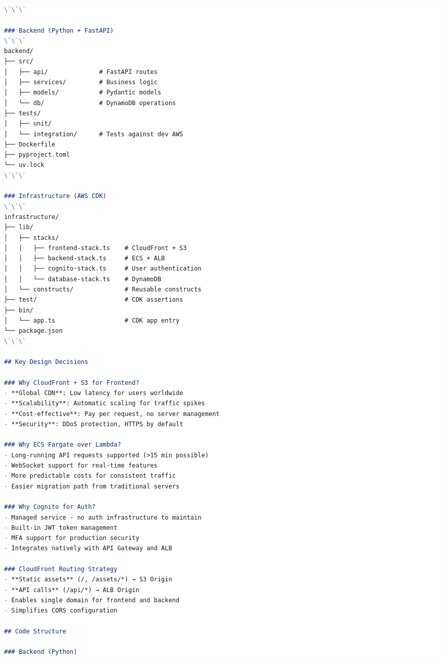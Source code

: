 ```markdown
\`\`\`

### Backend (Python + FastAPI)
\`\`\`
backend/
├── src/
│   ├── api/              # FastAPI routes
│   ├── services/         # Business logic
│   ├── models/           # Pydantic models
│   └── db/               # DynamoDB operations
├── tests/
│   ├── unit/
│   └── integration/      # Tests against dev AWS
├── Dockerfile
├── pyproject.toml
└── uv.lock
\`\`\`

### Infrastructure (AWS CDK)
\`\`\`
infrastructure/
├── lib/
│   ├── stacks/
│   │   ├── frontend-stack.ts    # CloudFront + S3
│   │   ├── backend-stack.ts     # ECS + ALB
│   │   ├── cognito-stack.ts     # User authentication
│   │   └── database-stack.ts    # DynamoDB
│   └── constructs/              # Reusable constructs
├── test/                        # CDK assertions
├── bin/
│   └── app.ts                   # CDK app entry
└── package.json
\`\`\`

## Key Design Decisions

### Why CloudFront + S3 for Frontend?
- **Global CDN**: Low latency for users worldwide
- **Scalability**: Automatic scaling for traffic spikes
- **Cost-effective**: Pay per request, no server management
- **Security**: DDoS protection, HTTPS by default

### Why ECS Fargate over Lambda?
- Long-running API requests supported (>15 min possible)
- WebSocket support for real-time features
- More predictable costs for consistent traffic
- Easier migration path from traditional servers

### Why Cognito for Auth?
- Managed service - no auth infrastructure to maintain
- Built-in JWT token management
- MFA support for production security
- Integrates natively with API Gateway and ALB

### CloudFront Routing Strategy
- **Static assets** (/, /assets/*) → S3 Origin
- **API calls** (/api/*) → ALB Origin
- Enables single domain for frontend and backend
- Simplifies CORS configuration

## Code Structure

### Backend (Python)
```
